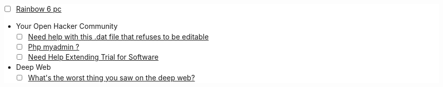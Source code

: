   - [ ] [Rainbow 6 pc](https://www.reddit.com/r/blackhat/comments/1ejeb05/rainbow_6_pc/)
- Your Open Hacker Community
  - [ ] [Need help with this .dat file that refuses to be editable](https://www.reddit.com/r/HowToHack/comments/1ej6ugq/need_help_with_this_dat_file_that_refuses_to_be/)
  - [ ] [Php myadmin ?](https://www.reddit.com/r/HowToHack/comments/1ejgok5/php_myadmin/)
  - [ ] [Need Help Extending Trial for Software](https://www.reddit.com/r/HowToHack/comments/1eits98/need_help_extending_trial_for_software/)
- Deep Web
  - [ ] [What's the worst thing you saw on the deep web?](https://www.reddit.com/r/deepweb/comments/1eiurrx/whats_the_worst_thing_you_saw_on_the_deep_web/)

